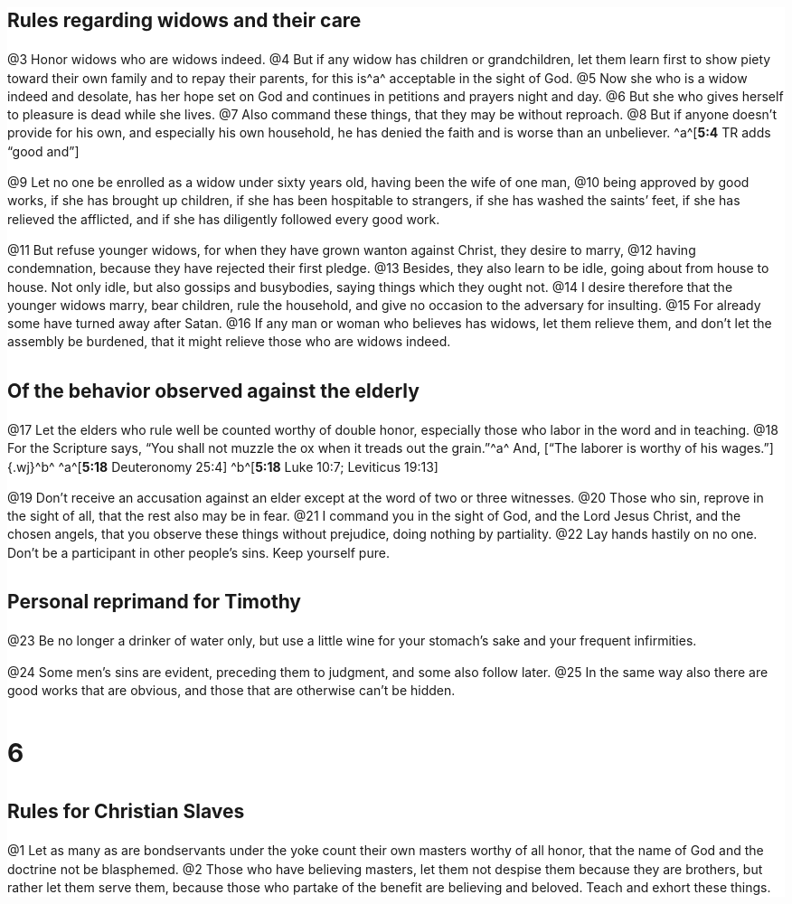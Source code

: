## Rules regarding widows and their care
@3 Honor widows who are widows indeed. 
@4 But if any widow has children or grandchildren, let them learn first to show piety toward their own family and to repay their parents, for this is^a^ acceptable in the sight of God. 
@5 Now she who is a widow indeed and desolate, has her hope set on God and continues in petitions and prayers night and day. 
@6 But she who gives herself to pleasure is dead while she lives. 
@7 Also command these things, that they may be without reproach. 
@8 But if anyone doesn’t provide for his own, and especially his own household, he has denied the faith and is worse than an unbeliever. 
^a^[**5:4** TR adds “good and”]

@9 Let no one be enrolled as a widow under sixty years old, having been the wife of one man, 
@10 being approved by good works, if she has brought up children, if she has been hospitable to strangers, if she has washed the saints’ feet, if she has relieved the afflicted, and if she has diligently followed every good work. 

@11 But refuse younger widows, for when they have grown wanton against Christ, they desire to marry, 
@12 having condemnation, because they have rejected their first pledge. 
@13 Besides, they also learn to be idle, going about from house to house. Not only idle, but also gossips and busybodies, saying things which they ought not. 
@14 I desire therefore that the younger widows marry, bear children, rule the household, and give no occasion to the adversary for insulting. 
@15 For already some have turned away after Satan. 
@16 If any man or woman who believes has widows, let them relieve them, and don’t let the assembly be burdened, that it might relieve those who are widows indeed.

## Of the behavior observed against the elderly
@17 Let the elders who rule well be counted worthy of double honor, especially those who labor in the word and in teaching. 
@18 For the Scripture says, “You shall not muzzle the ox when it treads out the grain.”^a^ And, [“The laborer is worthy of his wages.”]{.wj}^b^ 
^a^[**5:18** Deuteronomy 25:4] ^b^[**5:18** Luke 10:7; Leviticus 19:13]

@19 Don’t receive an accusation against an elder except at the word of two or three witnesses. 
@20 Those who sin, reprove in the sight of all, that the rest also may be in fear. 
@21 I command you in the sight of God, and the Lord Jesus Christ, and the chosen angels, that you observe these things without prejudice, doing nothing by partiality. 
@22 Lay hands hastily on no one. Don’t be a participant in other people’s sins. Keep yourself pure.

## Personal reprimand for Timothy
@23 Be no longer a drinker of water only, but use a little wine for your stomach’s sake and your frequent infirmities. 

@24 Some men’s sins are evident, preceding them to judgment, and some also follow later. 
@25 In the same way also there are good works that are obvious, and those that are otherwise can’t be hidden. 

# 6 
## Rules for Christian Slaves
@1 Let as many as are bondservants under the yoke count their own masters worthy of all honor, that the name of God and the doctrine not be blasphemed. 
@2 Those who have believing masters, let them not despise them because they are brothers, but rather let them serve them, because those who partake of the benefit are believing and beloved. Teach and exhort these things.
